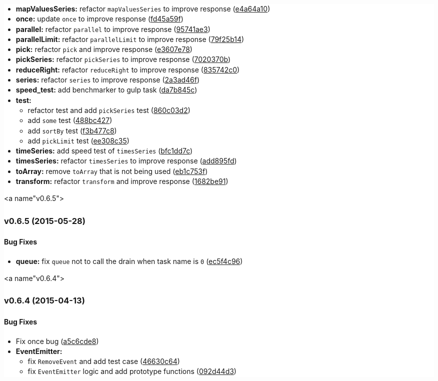 * **mapValuesSeries:** refactor `mapValuesSeries` to improve response ([e4a64a10](https://github.com/suguru03/neo-async/commit/e4a64a10))
* **once:** update `once` to improve response ([fd45a59f](https://github.com/suguru03/neo-async/commit/fd45a59f))
* **parallel:** refactor `parallel` to improve response ([95741ae3](https://github.com/suguru03/neo-async/commit/95741ae3))
* **parallelLimit:** refactor `parallelLimit` to improve response ([79f25b14](https://github.com/suguru03/neo-async/commit/79f25b14))
* **pick:** refactor `pick` and improve response ([e3607e78](https://github.com/suguru03/neo-async/commit/e3607e78))
* **pickSeries:** refactor `pickSeries` to improve response ([7020370b](https://github.com/suguru03/neo-async/commit/7020370b))
* **reduceRight:** refactor `reduceRight` to improve response ([835742c0](https://github.com/suguru03/neo-async/commit/835742c0))
* **series:** refactor `series` to improve response ([2a3ad46f](https://github.com/suguru03/neo-async/commit/2a3ad46f))
* **speed_test:** add benchmarker to gulp task ([da7b845c](https://github.com/suguru03/neo-async/commit/da7b845c))
* **test:**
  * refactor test and add `pickSeries` test ([860c03d2](https://github.com/suguru03/neo-async/commit/860c03d2))
  * add `some` test ([488bc427](https://github.com/suguru03/neo-async/commit/488bc427))
  * add `sortBy` test ([f3b477c8](https://github.com/suguru03/neo-async/commit/f3b477c8))
  * add `pickLimit` test ([ee308c35](https://github.com/suguru03/neo-async/commit/ee308c35))
* **timeSeries:** add speed test of `timesSeries` ([bfc1dd7c](https://github.com/suguru03/neo-async/commit/bfc1dd7c))
* **timesSeries:** refactor `timesSeries` to improve response ([add895fd](https://github.com/suguru03/neo-async/commit/add895fd))
* **toArray:** remove `toArray` that is not being used ([eb1c753f](https://github.com/suguru03/neo-async/commit/eb1c753f))
* **transform:** refactor `transform` and improve response ([1682be91](https://github.com/suguru03/neo-async/commit/1682be91))

<a name"v0.6.5"></a>
### v0.6.5 (2015-05-28)


#### Bug Fixes

* **queue:** fix `queue` not to call the drain when task name is `0` ([ec5f4c96](https://github.com/suguru03/neo-async/commit/ec5f4c96))

<a name"v0.6.4"></a>
### v0.6.4 (2015-04-13)


#### Bug Fixes

* Fix once bug ([a5c6cde8](https://github.com/suguru03/neo-async/commit/a5c6cde8))
* **EventEmitter:**
  * fix `RemoveEvent` and add test case ([46630c64](https://github.com/suguru03/neo-async/commit/46630c64))
  * fix `EventEmitter` logic and add prototype functions ([092d44d3](https://github.com/suguru03/neo-async/commit/092d44d3))

